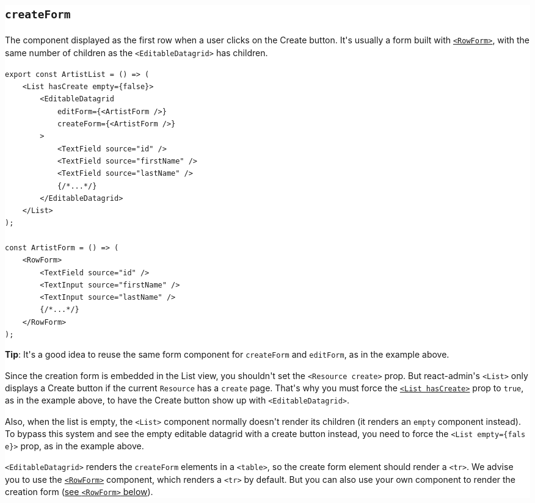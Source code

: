 <video controls autoplay playsinline muted loop>
  <source src="./img/editableDatagrid-actions.webm" type="video/webm"/>
  <source src="./img/editableDatagrid-actions.mp4" type="video/mp4"/>
  Your browser does not support the video tag.
</video>

## `createForm`

The component displayed as the first row when a user clicks on the Create button. It's usually a form built with [`<RowForm>`](#rowform), with the same number of children as the `<EditableDatagrid>` has children.

```tsx
export const ArtistList = () => (
    <List hasCreate empty={false}>
        <EditableDatagrid
            editForm={<ArtistForm />}
            createForm={<ArtistForm />}
        >
            <TextField source="id" />
            <TextField source="firstName" />
            <TextField source="lastName" />
            {/*...*/}
        </EditableDatagrid>
    </List>
);

const ArtistForm = () => (
    <RowForm>
        <TextField source="id" />
        <TextInput source="firstName" />
        <TextInput source="lastName" />
        {/*...*/}
    </RowForm>
);
```

**Tip**: It's a good idea to reuse the same form component for `createForm` and `editForm`, as in the example above.

Since the creation form is embedded in the List view, you shouldn't set the `<Resource create>` prop. But react-admin's `<List>` only displays a Create button if the current `Resource` has a `create` page. That's why you must force the [`<List hasCreate>`](./List.md#hascreate) prop to `true`, as in the example above, to have the Create button show up with `<EditableDatagrid>`.

Also, when the list is empty, the `<List>` component normally doesn't render its children (it renders an `empty` component instead). To bypass this system and see the empty editable datagrid with a create button instead, you need to force the `<List empty={false}>` prop, as in the example above.

`<EditableDatagrid>` renders the `createForm` elements in a `<table>`, so the create form element should render a `<tr>`. We advise you to use the [`<RowForm>`](#rowform) component, which renders a `<tr>` by default. But you can also use your own component to render the creation form ([see `<RowForm>` below](#rowform)).
